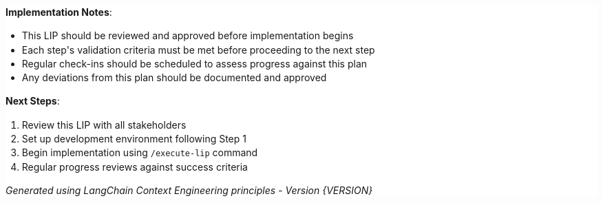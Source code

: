**Implementation Notes**:
- This LIP should be reviewed and approved before implementation begins
- Each step's validation criteria must be met before proceeding to the next step
- Regular check-ins should be scheduled to assess progress against this plan
- Any deviations from this plan should be documented and approved

**Next Steps**:
1. Review this LIP with all stakeholders
2. Set up development environment following Step 1
3. Begin implementation using `/execute-lip` command
4. Regular progress reviews against success criteria

*Generated using LangChain Context Engineering principles - Version {VERSION}*